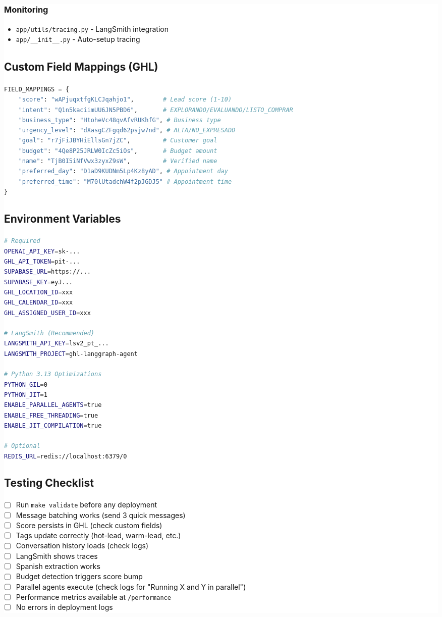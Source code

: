 ### Monitoring
- `app/utils/tracing.py` - LangSmith integration
- `app/__init__.py` - Auto-setup tracing

## Custom Field Mappings (GHL)
```python
FIELD_MAPPINGS = {
    "score": "wAPjuqxtfgKLCJqahjo1",        # Lead score (1-10)
    "intent": "Q1n5kaciimUU6JN5PBD6",       # EXPLORANDO/EVALUANDO/LISTO_COMPRAR
    "business_type": "HtoheVc48qvAfvRUKhfG", # Business type
    "urgency_level": "dXasgCZFgqd62psjw7nd", # ALTA/NO_EXPRESADO
    "goal": "r7jFiJBYHiEllsGn7jZC",         # Customer goal
    "budget": "4Qe8P25JRLW0IcZc5iOs",       # Budget amount
    "name": "TjB0I5iNfVwx3zyxZ9sW",         # Verified name
    "preferred_day": "D1aD9KUDNm5Lp4Kz8yAD", # Appointment day
    "preferred_time": "M70lUtadchW4f2pJGDJ5" # Appointment time
}
```

## Environment Variables
```bash
# Required
OPENAI_API_KEY=sk-...
GHL_API_TOKEN=pit-...
SUPABASE_URL=https://...
SUPABASE_KEY=eyJ...
GHL_LOCATION_ID=xxx
GHL_CALENDAR_ID=xxx
GHL_ASSIGNED_USER_ID=xxx

# LangSmith (Recommended)
LANGSMITH_API_KEY=lsv2_pt_...
LANGSMITH_PROJECT=ghl-langgraph-agent

# Python 3.13 Optimizations
PYTHON_GIL=0
PYTHON_JIT=1
ENABLE_PARALLEL_AGENTS=true
ENABLE_FREE_THREADING=true
ENABLE_JIT_COMPILATION=true

# Optional
REDIS_URL=redis://localhost:6379/0
```

## Testing Checklist
- [ ] Run `make validate` before any deployment
- [ ] Message batching works (send 3 quick messages)
- [ ] Score persists in GHL (check custom fields)
- [ ] Tags update correctly (hot-lead, warm-lead, etc.)
- [ ] Conversation history loads (check logs)
- [ ] LangSmith shows traces
- [ ] Spanish extraction works
- [ ] Budget detection triggers score bump
- [ ] Parallel agents execute (check logs for "Running X and Y in parallel")
- [ ] Performance metrics available at `/performance`
- [ ] No errors in deployment logs
